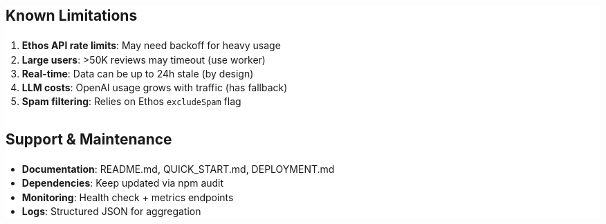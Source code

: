 ## Known Limitations

1. **Ethos API rate limits**: May need backoff for heavy usage
2. **Large users**: >50K reviews may timeout (use worker)
3. **Real-time**: Data can be up to 24h stale (by design)
4. **LLM costs**: OpenAI usage grows with traffic (has fallback)
5. **Spam filtering**: Relies on Ethos `excludeSpam` flag

## Support & Maintenance

- **Documentation**: README.md, QUICK_START.md, DEPLOYMENT.md
- **Dependencies**: Keep updated via npm audit
- **Monitoring**: Health check + metrics endpoints
- **Logs**: Structured JSON for aggregation
